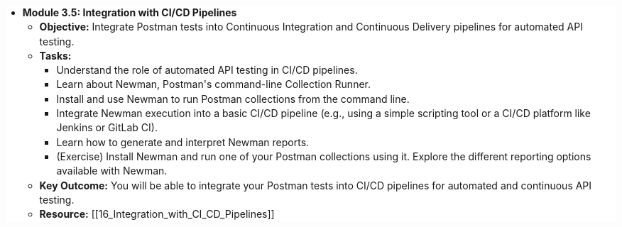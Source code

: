* **Module 3.5: Integration with CI/CD Pipelines**
  * **Objective:** Integrate Postman tests into Continuous Integration and Continuous Delivery pipelines for automated API testing.
  * **Tasks:**
    * Understand the role of automated API testing in CI/CD pipelines.
    * Learn about Newman, Postman's command-line Collection Runner.
    * Install and use Newman to run Postman collections from the command line.
    * Integrate Newman execution into a basic CI/CD pipeline (e.g., using a simple scripting tool or a CI/CD platform like Jenkins or GitLab CI).
    * Learn how to generate and interpret Newman reports.
    * (Exercise) Install Newman and run one of your Postman collections using it. Explore the different reporting options available with Newman.
  * **Key Outcome:** You will be able to integrate your Postman tests into CI/CD pipelines for automated and continuous API testing.
  * **Resource:** [[16_Integration_with_CI_CD_Pipelines]]
